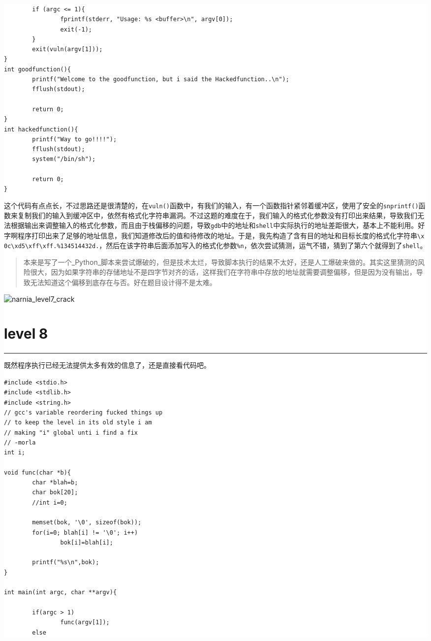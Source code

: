 ```
        if (argc <= 1){
                fprintf(stderr, "Usage: %s <buffer>\n", argv[0]);
                exit(-1);
        }
        exit(vuln(argv[1]));
}
int goodfunction(){
        printf("Welcome to the goodfunction, but i said the Hackedfunction..\n");
        fflush(stdout);

        return 0;
}
int hackedfunction(){
        printf("Way to go!!!!");
        fflush(stdout);
        system("/bin/sh");

        return 0;
}

```

这个代码有点点长，不过思路还是很清楚的，在`vuln()`函数中，有我们的输入，有一个函数指针紧邻着缓冲区，使用了安全的`snprintf()`函数来复制我们的输入到缓冲区中，依然有格式化字符串漏洞。不过这题的难度在于，我们输入的格式化参数没有打印出来结果，导致我们无法根据输出来调整输入的格式化参数，而且由于栈偏移的问题，导致`gdb`中的地址和`shell`中实际执行的地址差距很大，基本上不能利用。好字啊程序打印出来了足够的地址信息，我们知道修改后的值和待修改的地址。于是，我先构造了含有目的地址和目标长度的格式化字符串`\x0c\xd5\xff\xff.%134514432d.`，然后在该字符串后面添加写入的格式化参数`%n`，依次尝试猜测，运气不错，猜到了第六个就得到了`shell`。

> 本来是写了一个_Python_脚本来尝试爆破的，但是技术太烂，导致脚本执行的结果不太好，还是人工爆破来做的。其实这里猜测的风险很大，因为如果字符串的存储地址不是四字节对齐的话，这样我们在字符串中存放的地址就需要调整偏移，但是因为没有输出，导致无法知道这个偏移到底存在与否。好在题目设计得不是太难。

![narnia_level7_crack](http://drops.javaweb.org/uploads/images/54bab63907098e24b0762a1fb9536bb0e18fbd13.jpg)

level 8
=======

* * *

既然程序执行已经无法提供太多有效的信息了，还是直接看代码吧。

```
#include <stdio.h>
#include <stdlib.h>
#include <string.h>
// gcc's variable reordering fucked things up
// to keep the level in its old style i am 
// making "i" global unti i find a fix 
// -morla 
int i;

void func(char *b){
        char *blah=b;
        char bok[20];
        //int i=0;

        memset(bok, '\0', sizeof(bok));
        for(i=0; blah[i] != '\0'; i++)
                bok[i]=blah[i];

        printf("%s\n",bok);
}

int main(int argc, char **argv){

        if(argc > 1)
                func(argv[1]);
        else
```
